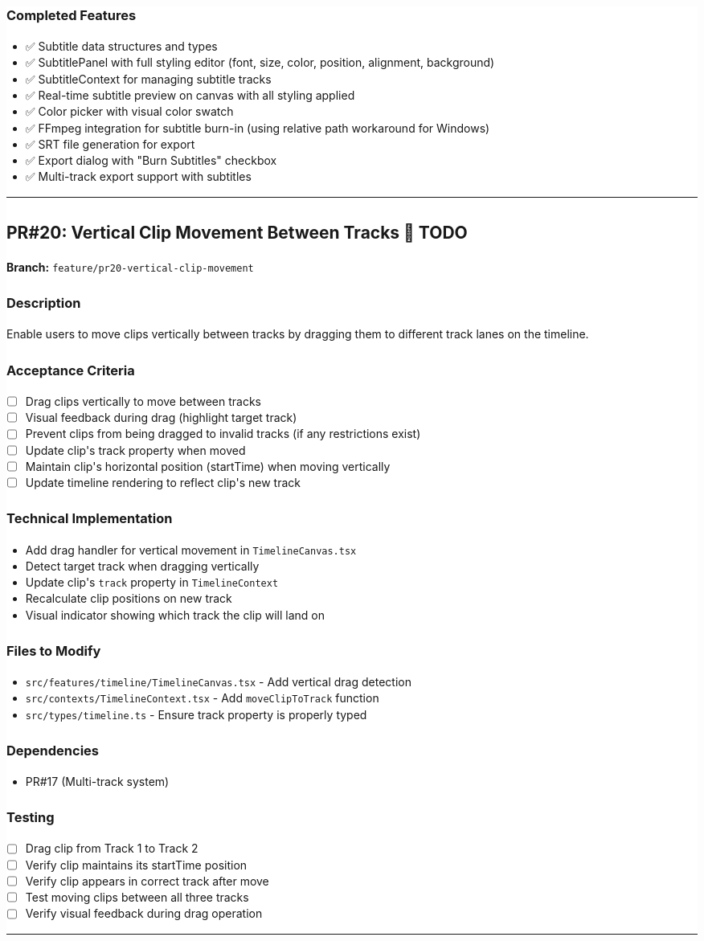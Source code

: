 ### Completed Features
- ✅ Subtitle data structures and types
- ✅ SubtitlePanel with full styling editor (font, size, color, position, alignment, background)
- ✅ SubtitleContext for managing subtitle tracks
- ✅ Real-time subtitle preview on canvas with all styling applied
- ✅ Color picker with visual color swatch
- ✅ FFmpeg integration for subtitle burn-in (using relative path workaround for Windows)
- ✅ SRT file generation for export
- ✅ Export dialog with "Burn Subtitles" checkbox
- ✅ Multi-track export support with subtitles

---

## PR#20: Vertical Clip Movement Between Tracks 🚧 TODO

**Branch:** `feature/pr20-vertical-clip-movement`

### Description
Enable users to move clips vertically between tracks by dragging them to different track lanes on the timeline.

### Acceptance Criteria
- [ ] Drag clips vertically to move between tracks
- [ ] Visual feedback during drag (highlight target track)
- [ ] Prevent clips from being dragged to invalid tracks (if any restrictions exist)
- [ ] Update clip's track property when moved
- [ ] Maintain clip's horizontal position (startTime) when moving vertically
- [ ] Update timeline rendering to reflect clip's new track

### Technical Implementation
- Add drag handler for vertical movement in `TimelineCanvas.tsx`
- Detect target track when dragging vertically
- Update clip's `track` property in `TimelineContext`
- Recalculate clip positions on new track
- Visual indicator showing which track the clip will land on

### Files to Modify
- `src/features/timeline/TimelineCanvas.tsx` - Add vertical drag detection
- `src/contexts/TimelineContext.tsx` - Add `moveClipToTrack` function
- `src/types/timeline.ts` - Ensure track property is properly typed

### Dependencies
- PR#17 (Multi-track system)

### Testing
- [ ] Drag clip from Track 1 to Track 2
- [ ] Verify clip maintains its startTime position
- [ ] Verify clip appears in correct track after move
- [ ] Test moving clips between all three tracks
- [ ] Verify visual feedback during drag operation

---